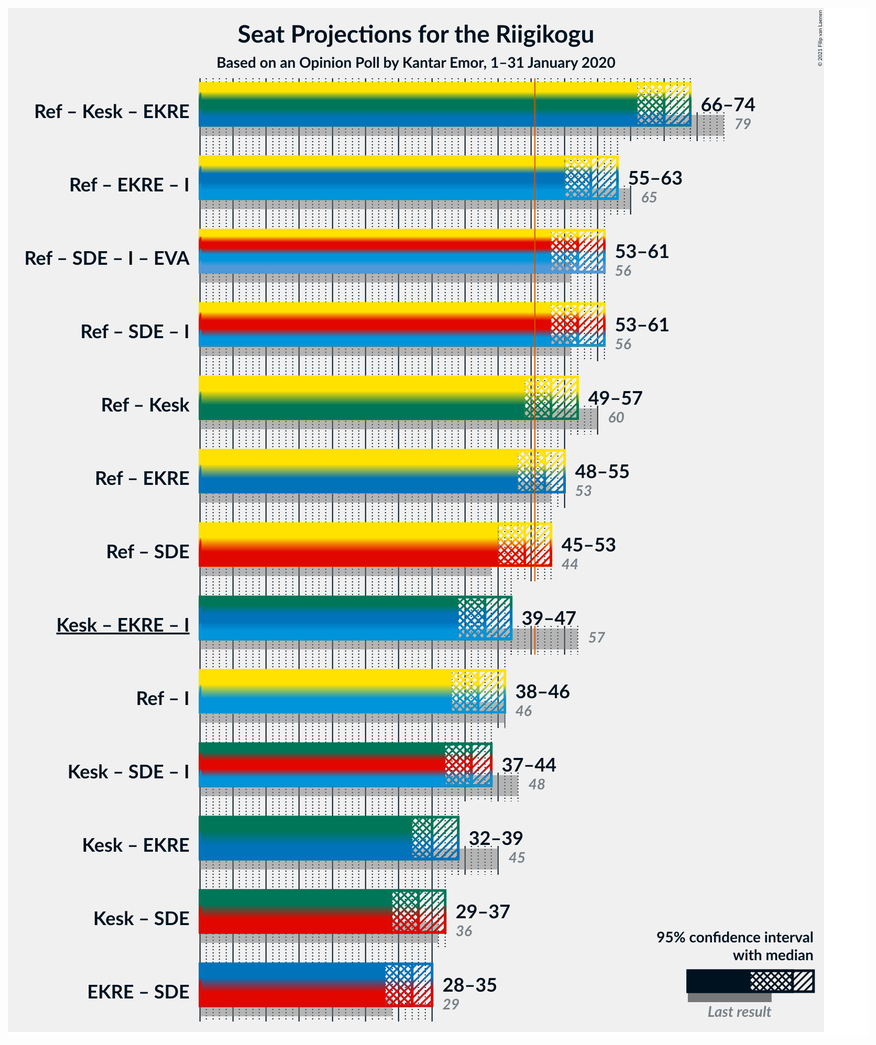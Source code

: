 ![Graph with coalitions seats not yet produced](2020-01-31-KantarEmor-coalitions-seats.png "Coalitions Seats")
